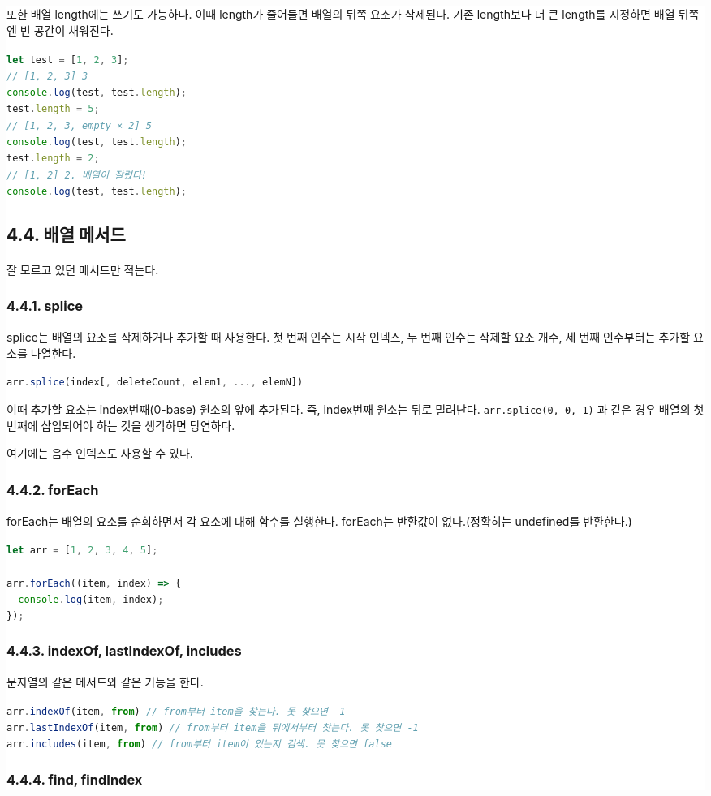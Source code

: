 또한 배열 length에는 쓰기도 가능하다. 이때 length가 줄어들면 배열의 뒤쪽 요소가 삭제된다. 기존 length보다 더 큰 length를 지정하면 배열 뒤쪽엔 빈 공간이 채워진다.

```js
let test = [1, 2, 3];
// [1, 2, 3] 3
console.log(test, test.length);
test.length = 5;
// [1, 2, 3, empty × 2] 5
console.log(test, test.length);
test.length = 2;
// [1, 2] 2. 배열이 잘렸다!
console.log(test, test.length);
```

## 4.4. 배열 메서드

잘 모르고 있던 메서드만 적는다.

### 4.4.1. splice

splice는 배열의 요소를 삭제하거나 추가할 때 사용한다. 첫 번째 인수는 시작 인덱스, 두 번째 인수는 삭제할 요소 개수, 세 번째 인수부터는 추가할 요소를 나열한다.

```js
arr.splice(index[, deleteCount, elem1, ..., elemN])
```

이때 추가할 요소는 index번째(0-base) 원소의 앞에 추가된다. 즉, index번째 원소는 뒤로 밀려난다. `arr.splice(0, 0, 1)` 과 같은 경우 배열의 첫 번째에 삽입되어야 하는 것을 생각하면 당연하다.

여기에는 음수 인덱스도 사용할 수 있다.

### 4.4.2. forEach

forEach는 배열의 요소를 순회하면서 각 요소에 대해 함수를 실행한다. forEach는 반환값이 없다.(정확히는 undefined를 반환한다.)

```js
let arr = [1, 2, 3, 4, 5];

arr.forEach((item, index) => {
  console.log(item, index);
});
```

### 4.4.3. indexOf, lastIndexOf, includes

문자열의 같은 메서드와 같은 기능을 한다.

```js
arr.indexOf(item, from) // from부터 item을 찾는다. 못 찾으면 -1
arr.lastIndexOf(item, from) // from부터 item을 뒤에서부터 찾는다. 못 찾으면 -1
arr.includes(item, from) // from부터 item이 있는지 검색. 못 찾으면 false
```

### 4.4.4. find, findIndex


  [Symbol.iterator]: function(){